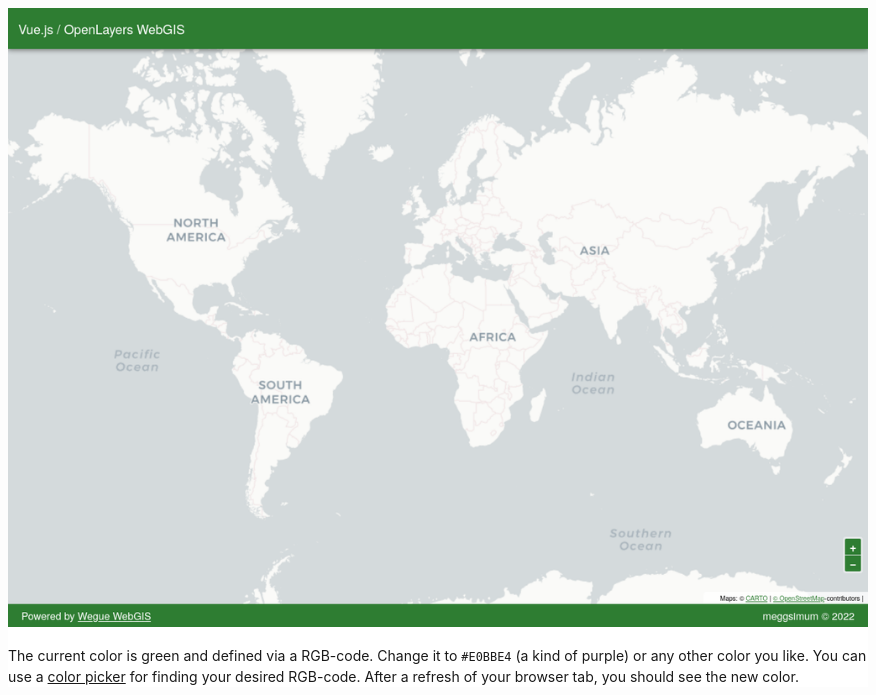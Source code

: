![minimal webmap](_media/workshop/minimal-map.png)

The current color is green and defined via a RGB-code. Change it to `#E0BBE4` (a kind of purple) or any other color you like. You can use a [color picker](https://www.w3schools.com/colors/colors_picker.asp) for finding your desired RGB-code. After a refresh of your browser tab, you should see the new color.
